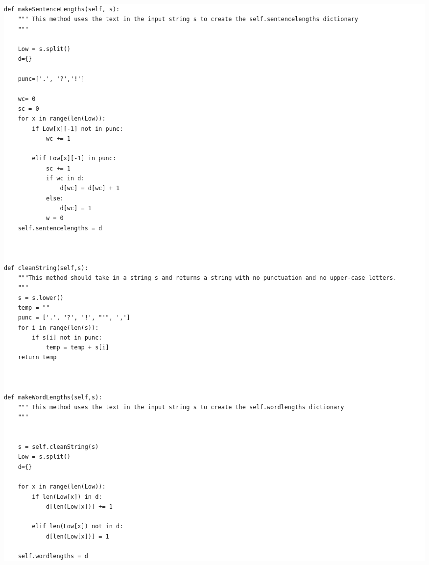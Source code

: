     def makeSentenceLengths(self, s):
        """ This method uses the text in the input string s to create the self.sentencelengths dictionary
        """

        Low = s.split()
        d={}

        punc=['.', '?','!']

        wc= 0
        sc = 0
        for x in range(len(Low)):
            if Low[x][-1] not in punc: 
                wc += 1 

            elif Low[x][-1] in punc:
                sc += 1 
                if wc in d: 
                    d[wc] = d[wc] + 1
                else: 
                    d[wc] = 1
                w = 0
        self.sentencelengths = d
            


    def cleanString(self,s):
        """This method should take in a string s and returns a string with no punctuation and no upper-case letters.
        """
        s = s.lower()
        temp = ""
        punc = ['.', '?', '!', "'", ',']
        for i in range(len(s)):
            if s[i] not in punc:
                temp = temp + s[i]
        return temp 



    def makeWordLengths(self,s): 
        """ This method uses the text in the input string s to create the self.wordlengths dictionary
        """

      
        s = self.cleanString(s)
        Low = s.split() 
        d={}

        for x in range(len(Low)):
            if len(Low[x]) in d: 
                d[len(Low[x])] += 1

            elif len(Low[x]) not in d:
                d[len(Low[x])] = 1
                
        self.wordlengths = d
            
